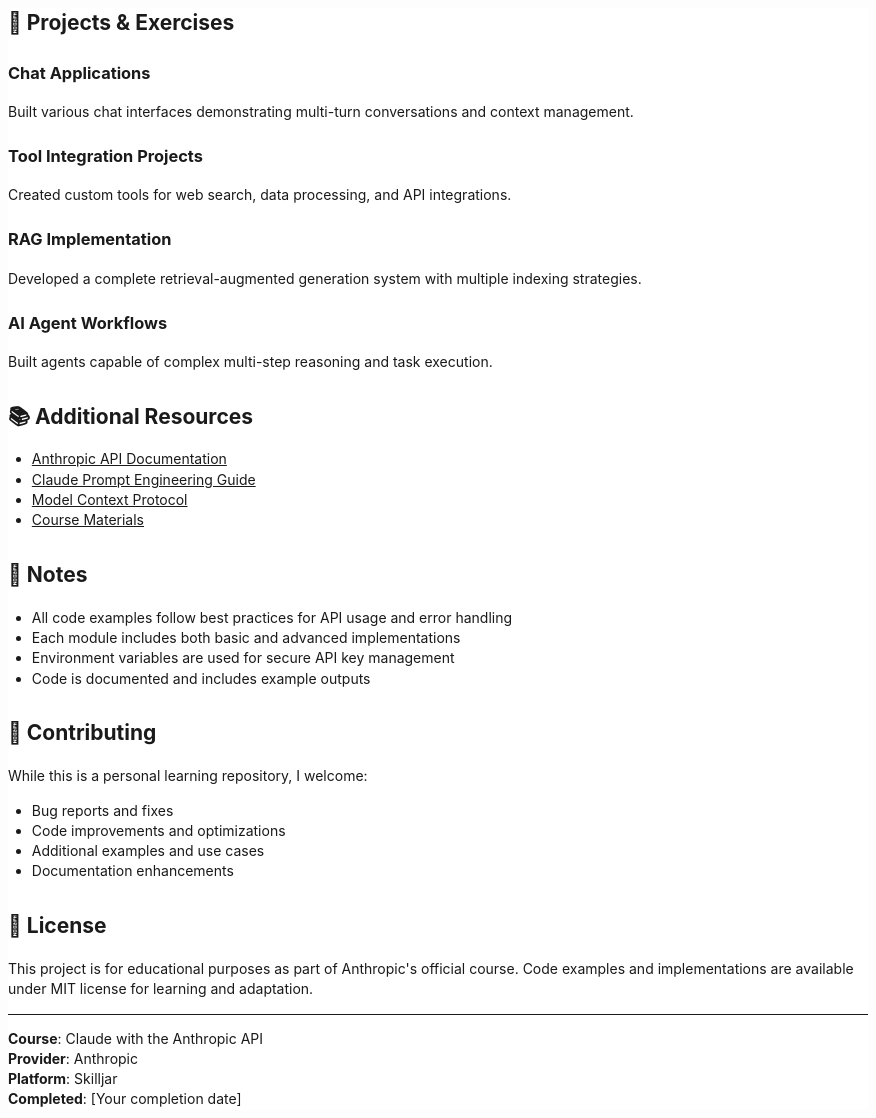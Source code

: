## 🔬 Projects & Exercises

### Chat Applications
Built various chat interfaces demonstrating multi-turn conversations and context management.

### Tool Integration Projects
Created custom tools for web search, data processing, and API integrations.

### RAG Implementation
Developed a complete retrieval-augmented generation system with multiple indexing strategies.

### AI Agent Workflows
Built agents capable of complex multi-step reasoning and task execution.

## 📚 Additional Resources

- [Anthropic API Documentation](https://docs.anthropic.com)
- [Claude Prompt Engineering Guide](https://docs.anthropic.com/en/docs/build-with-claude/prompt-engineering)
- [Model Context Protocol](https://modelcontextprotocol.io/)
- [Course Materials](https://anthropic.skilljar.com/claude-with-the-anthropic-api)

## 📝 Notes

- All code examples follow best practices for API usage and error handling
- Each module includes both basic and advanced implementations
- Environment variables are used for secure API key management
- Code is documented and includes example outputs

## 🤝 Contributing

While this is a personal learning repository, I welcome:
- Bug reports and fixes
- Code improvements and optimizations
- Additional examples and use cases
- Documentation enhancements

## 📄 License

This project is for educational purposes as part of Anthropic's official course. Code examples and implementations are available under MIT license for learning and adaptation.

---

**Course**: Claude with the Anthropic API  
**Provider**: Anthropic  
**Platform**: Skilljar  
**Completed**: [Your completion date]

